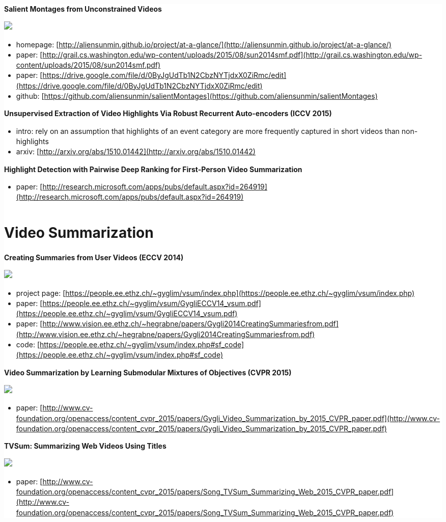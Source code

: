 **Salient Montages from Unconstrained Videos**

![](http://aliensunmin.github.io/project/at-a-glance/montage_teaser.png)

- homepage: [http://aliensunmin.github.io/project/at-a-glance/](http://aliensunmin.github.io/project/at-a-glance/)
- paper: [http://grail.cs.washington.edu/wp-content/uploads/2015/08/sun2014smf.pdf](http://grail.cs.washington.edu/wp-content/uploads/2015/08/sun2014smf.pdf)
- paper: [https://drive.google.com/file/d/0ByJgUdTb1N2CbzNYTjdxX0ZiRmc/edit](https://drive.google.com/file/d/0ByJgUdTb1N2CbzNYTjdxX0ZiRmc/edit)
- github: [https://github.com/aliensunmin/salientMontages](https://github.com/aliensunmin/salientMontages)

**Unsupervised Extraction of Video Highlights Via Robust Recurrent Auto-encoders (ICCV 2015)**

- intro: rely on an assumption that highlights of an event category are more frequently captured in short videos than non-highlights
- arxiv: [http://arxiv.org/abs/1510.01442](http://arxiv.org/abs/1510.01442)

**Highlight Detection with Pairwise Deep Ranking for First-Person Video Summarization**

- paper: [http://research.microsoft.com/apps/pubs/default.aspx?id=264919](http://research.microsoft.com/apps/pubs/default.aspx?id=264919)

# Video Summarization

**Creating Summaries from User Videos (ECCV 2014)**

![](http://www.vision.ee.ethz.ch/~hegrabne/visualInterestingness/vsum.png)

- project page: [https://people.ee.ethz.ch/~gyglim/vsum/index.php](https://people.ee.ethz.ch/~gyglim/vsum/index.php)
- paper: [https://people.ee.ethz.ch/~gyglim/vsum/GygliECCV14_vsum.pdf](https://people.ee.ethz.ch/~gyglim/vsum/GygliECCV14_vsum.pdf)
- paper: [http://www.vision.ee.ethz.ch/~hegrabne/papers/Gygli2014CreatingSummariesfrom.pdf](http://www.vision.ee.ethz.ch/~hegrabne/papers/Gygli2014CreatingSummariesfrom.pdf)
- code: [https://people.ee.ethz.ch/~gyglim/vsum/index.php#sf_code](https://people.ee.ethz.ch/~gyglim/vsum/index.php#sf_code) 

**Video Summarization by Learning Submodular Mixtures of Objectives (CVPR 2015)**

![](http://www.vision.ee.ethz.ch/~hegrabne/visualInterestingness/vsum2.jpg)

- paper: [http://www.cv-foundation.org/openaccess/content_cvpr_2015/papers/Gygli_Video_Summarization_by_2015_CVPR_paper.pdf](http://www.cv-foundation.org/openaccess/content_cvpr_2015/papers/Gygli_Video_Summarization_by_2015_CVPR_paper.pdf)

**TVSum: Summarizing Web Videos Using Titles**

![](https://qph.is.quoracdn.net/main-qimg-0c0bb88876258e99272200655e2dc2ea?convert_to_webp=true)

- paper: [http://www.cv-foundation.org/openaccess/content_cvpr_2015/papers/Song_TVSum_Summarizing_Web_2015_CVPR_paper.pdf](http://www.cv-foundation.org/openaccess/content_cvpr_2015/papers/Song_TVSum_Summarizing_Web_2015_CVPR_paper.pdf)
